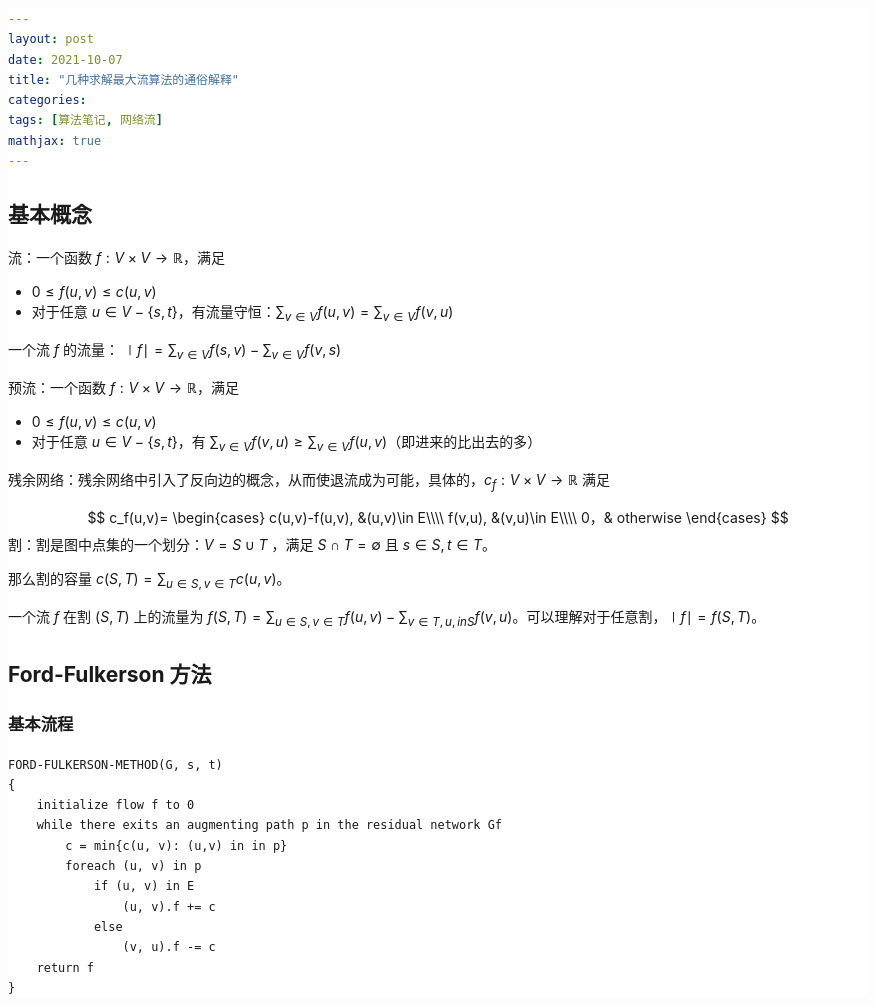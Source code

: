 ```yaml
---
layout: post
date: 2021-10-07
title: "几种求解最大流算法的通俗解释"
categories:
tags: [算法笔记, 网络流]
mathjax: true
---
```


## 基本概念

流：一个函数 $f: V\times V\rightarrow \mathbb{R}$，满足

* $0\leq f(u,v)\leq c(u,v)$
* 对于任意 $u\in V-\{s,t\}$，有流量守恒：$\sum_{v\in V} f(u,v)=\sum_{v\in V}f(v,u)$

一个流 $f$ 的流量： $\mid f\mid=\sum_{v\in V} f(s,v)-\sum_{v\in V} f(v,s)$

预流：一个函数 $f:V\times V \rightarrow \mathbb{R}$，满足

* $0\leq f(u,v)\leq c(u,v)$
* 对于任意 $u\in V-\{s,t\}$，有 $\sum_{v\in V}f(v,u)\geq \sum_{v\in V}f(u,v)$（即进来的比出去的多）

残余网络：残余网络中引入了反向边的概念，从而使退流成为可能，具体的，$c_f:V\times V\rightarrow \mathbb{R}$ 满足

$$
c_f(u,v)=
\begin{cases}
c(u,v)-f(u,v), &(u,v)\in E\\\\
f(v,u), &(v,u)\in E\\\\
0，& otherwise
\end{cases}
$$割：割是图中点集的一个划分：$V=S\cup T$ ，满足 $S\cap T=\emptyset$ 且 $s\in S,t\in T$。

那么割的容量 $c(S,T)=\sum_{u\in S,v\in T}c(u,v)$。

一个流 $f$ 在割 $(S,T)$ 上的流量为 $f(S,T)=\sum_{u\in S,v\in T}f(u,v)-\sum_{v\in T,u,in S}f(v,u)$。可以理解对于任意割，$\mid f\mid=f(S,T)$。



## Ford-Fulkerson 方法

### 基本流程

```pseudocode
FORD-FULKERSON-METHOD(G, s, t)
{
	initialize flow f to 0
	while there exits an augmenting path p in the residual network Gf
    	c = min{c(u, v): (u,v) in in p}
    	foreach (u, v) in p
    		if (u, v) in E
    			(u, v).f += c
    		else
    			(v, u).f -= c
    return f
}
```
